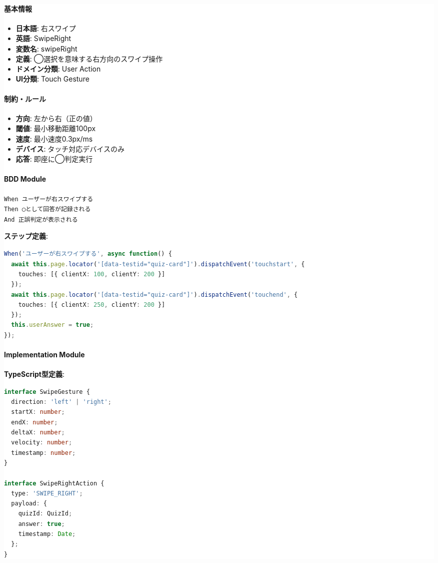 #### 基本情報
- **日本語**: 右スワイプ
- **英語**: SwipeRight
- **変数名**: swipeRight
- **定義**: ◯選択を意味する右方向のスワイプ操作
- **ドメイン分類**: User Action
- **UI分類**: Touch Gesture

#### 制約・ルール
- **方向**: 左から右（正の値）
- **閾値**: 最小移動距離100px
- **速度**: 最小速度0.3px/ms
- **デバイス**: タッチ対応デバイスのみ
- **応答**: 即座に◯判定実行

#### BDD Module
```gherkin
When ユーザーが右スワイプする
Then ◯として回答が記録される
And 正誤判定が表示される
```

**ステップ定義**:
```typescript
When('ユーザーが右スワイプする', async function() {
  await this.page.locator('[data-testid="quiz-card"]').dispatchEvent('touchstart', {
    touches: [{ clientX: 100, clientY: 200 }]
  });
  await this.page.locator('[data-testid="quiz-card"]').dispatchEvent('touchend', {
    touches: [{ clientX: 250, clientY: 200 }]
  });
  this.userAnswer = true;
});
```

#### Implementation Module
**TypeScript型定義**:
```typescript
interface SwipeGesture {
  direction: 'left' | 'right';
  startX: number;
  endX: number;
  deltaX: number;
  velocity: number;
  timestamp: number;
}

interface SwipeRightAction {
  type: 'SWIPE_RIGHT';
  payload: {
    quizId: QuizId;
    answer: true;
    timestamp: Date;
  };
}
```
